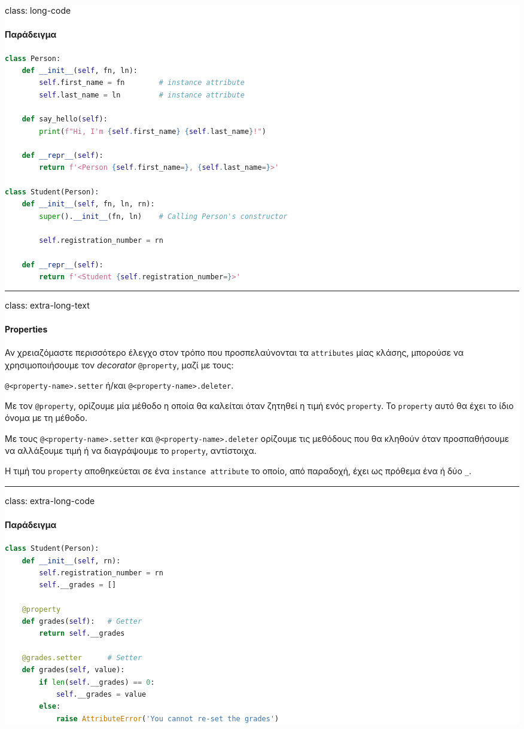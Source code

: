 class: long-code

#### Παράδειγμα

```python
class Person:
    def __init__(self, fn, ln):
        self.first_name = fn        # instance attribute
        self.last_name = ln         # instance attribute

    def say_hello(self):
        print(f"Hi, I'm {self.first_name} {self.last_name}!")

    def __repr__(self):
        return f'<Person {self.first_name=}, {self.last_name=}>'

class Student(Person):
    def __init__(self, fn, ln, rn):
        super().__init__(fn, ln)    # Calling Person's constructor

        self.registration_number = rn

    def __repr__(self):
        return f'<Student {self.registration_number=}>'

```

---
class: extra-long-text

#### Properties

Αν χρειαζόμαστε περισσότερο έλεγχο στον τρόπο που προσπελαύνονται τα `attributes` μίας κλάσης, μπορούσε να χρησιμοποιήσουμε τον _decorator_ `@property`, μαζί με τους:

`@<property-name>.setter` ή/και `@<property-name>.deleter`.

Με τον `@property`, ορίζουμε μία μέθοδο η οποία θα καλείται όταν ζητηθεί η τιμή ενός `property`. Το `property` αυτό θα έχει το ίδιο όνομα με τη μέθοδο.

Με τους `@<property-name>.setter` και `@<property-name>.deleter` ορίζουμε τις μεθόδους που θα κληθούν όταν προσπαθήσουμε να αλλάξουμε τιμή ή να διαγράψουμε το `property`, αντίστοιχα.

Η τιμή του `property` αποθηκεύεται σε ένα `instance attribute` το οποίο, από παραδοχή, έχει ως πρόθεμα ένα ή δύο `_`.

---
class: extra-long-code

#### Παράδειγμα

```python
class Student(Person):
    def __init__(self, rn):
        self.registration_number = rn
        self.__grades = []

    @property
    def grades(self):   # Getter
        return self.__grades

    @grades.setter      # Setter
    def grades(self, value):
        if len(self.__grades) == 0:
            self.__grades = value
        else:
            raise AttributeError('You cannot re-set the grades')

```